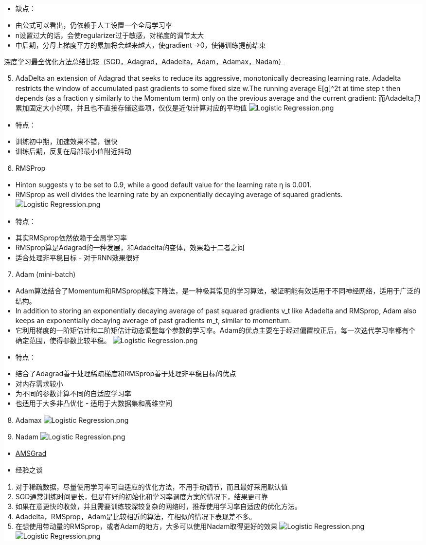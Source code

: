 * 缺点：
- 由公式可以看出，仍依赖于人工设置一个全局学习率
- n设置过大的话，会使regularizer过于敏感，对梯度的调节太大
- 中后期，分母上梯度平方的累加将会越来越大，使gradient ->0，使得训练提前结束

[深度学习最全优化方法总结比较（SGD，Adagrad，Adadelta，Adam，Adamax，Nadam）](https://zhuanlan.zhihu.com/p/22252270)

5. AdaDelta
an extension of Adagrad that seeks to reduce its aggressive, monotonically decreasing learning rate. Adadelta restricts the window of accumulated past gradients to some fixed size w.The running average E[g]^2t at time step t then depends (as a fraction γ similarly to the Momentum term) only on the previous average and the current gradient:
而Adadelta只累加固定大小的项，并且也不直接存储这些项，仅仅是近似计算对应的平均值
![Logistic Regression.png](https://github.com/vivienzou1/Deep-Learning-Interview-Book/blob/master/docs/imgs/00052.png)

* 特点：
- 训练初中期，加速效果不错，很快
- 训练后期，反复在局部最小值附近抖动

6. RMSProp
- Hinton suggests γ to be set to 0.9, while a good default value for the learning rate η is 0.001.
- RMSprop as well divides the learning rate by an exponentially decaying average of squared gradients.
![Logistic Regression.png](https://github.com/vivienzou1/Deep-Learning-Interview-Book/blob/master/docs/imgs/00053.png)

* 特点：
- 其实RMSprop依然依赖于全局学习率
- RMSprop算是Adagrad的一种发展，和Adadelta的变体，效果趋于二者之间
- 适合处理非平稳目标 - 对于RNN效果很好

7. Adam (mini-batch)
- Adam算法结合了Momentum和RMSprop梯度下降法，是一种极其常见的学习算法，被证明能有效适用于不同神经网络，适用于广泛的结构。
- In addition to storing an exponentially decaying average of past squared gradients v_t like Adadelta and RMSprop, Adam also keeps an exponentially decaying average of past gradients m_t, similar to momentum. 
- 它利用梯度的一阶矩估计和二阶矩估计动态调整每个参数的学习率。Adam的优点主要在于经过偏置校正后，每一次迭代学习率都有个确定范围，使得参数比较平稳。
![Logistic Regression.png](https://github.com/vivienzou1/Deep-Learning-Interview-Book/blob/master/docs/imgs/00054.png)

* 特点：
- 结合了Adagrad善于处理稀疏梯度和RMSprop善于处理非平稳目标的优点
- 对内存需求较小
- 为不同的参数计算不同的自适应学习率
- 也适用于大多非凸优化 - 适用于大数据集和高维空间

8. Adamax
![Logistic Regression.png](https://github.com/vivienzou1/Deep-Learning-Interview-Book/blob/master/docs/imgs/00055.png)

9. Nadam
![Logistic Regression.png](https://github.com/vivienzou1/Deep-Learning-Interview-Book/blob/master/docs/imgs/00056.png)
- [AMSGrad](http://ruder.io/optimizing-gradient-descent/index.html#amsgrad)

* 经验之谈
1. 对于稀疏数据，尽量使用学习率可自适应的优化方法，不用手动调节，而且最好采用默认值
2. SGD通常训练时间更长，但是在好的初始化和学习率调度方案的情况下，结果更可靠
3. 如果在意更快的收敛，并且需要训练较深较复杂的网络时，推荐使用学习率自适应的优化方法。
4. Adadelta，RMSprop，Adam是比较相近的算法，在相似的情况下表现差不多。
5. 在想使用带动量的RMSprop，或者Adam的地方，大多可以使用Nadam取得更好的效果
![Logistic Regression.png](https://github.com/vivienzou1/Deep-Learning-Interview-Book/blob/master/docs/imgs/00057.png)
![Logistic Regression.png](https://github.com/vivienzou1/Deep-Learning-Interview-Book/blob/master/docs/imgs/00058.png)
